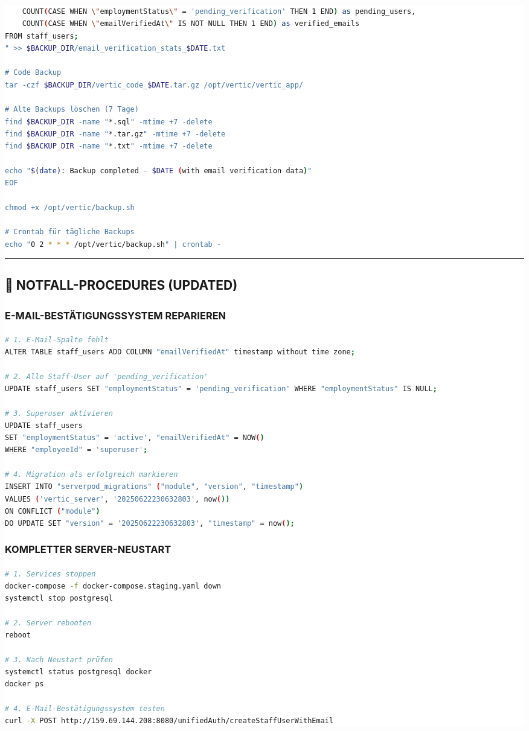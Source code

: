 ```bash
    COUNT(CASE WHEN \"employmentStatus\" = 'pending_verification' THEN 1 END) as pending_users,
    COUNT(CASE WHEN \"emailVerifiedAt\" IS NOT NULL THEN 1 END) as verified_emails
FROM staff_users;
" >> $BACKUP_DIR/email_verification_stats_$DATE.txt

# Code Backup
tar -czf $BACKUP_DIR/vertic_code_$DATE.tar.gz /opt/vertic/vertic_app/

# Alte Backups löschen (7 Tage)
find $BACKUP_DIR -name "*.sql" -mtime +7 -delete
find $BACKUP_DIR -name "*.tar.gz" -mtime +7 -delete
find $BACKUP_DIR -name "*.txt" -mtime +7 -delete

echo "$(date): Backup completed - $DATE (with email verification data)"
EOF

chmod +x /opt/vertic/backup.sh

# Crontab für tägliche Backups
echo "0 2 * * * /opt/vertic/backup.sh" | crontab -
```

---

## 🚨 NOTFALL-PROCEDURES (UPDATED)

### **E-MAIL-BESTÄTIGUNGSSYSTEM REPARIEREN**
```bash
# 1. E-Mail-Spalte fehlt
ALTER TABLE staff_users ADD COLUMN "emailVerifiedAt" timestamp without time zone;

# 2. Alle Staff-User auf 'pending_verification'
UPDATE staff_users SET "employmentStatus" = 'pending_verification' WHERE "employmentStatus" IS NULL;

# 3. Superuser aktivieren
UPDATE staff_users 
SET "employmentStatus" = 'active', "emailVerifiedAt" = NOW()
WHERE "employeeId" = 'superuser';

# 4. Migration als erfolgreich markieren
INSERT INTO "serverpod_migrations" ("module", "version", "timestamp")
VALUES ('vertic_server', '20250622230632803', now())
ON CONFLICT ("module")
DO UPDATE SET "version" = '20250622230632803', "timestamp" = now();
```

### **KOMPLETTER SERVER-NEUSTART**
```bash
# 1. Services stoppen
docker-compose -f docker-compose.staging.yaml down
systemctl stop postgresql

# 2. Server rebooten
reboot

# 3. Nach Neustart prüfen
systemctl status postgresql docker
docker ps

# 4. E-Mail-Bestätigungssystem testen
curl -X POST http://159.69.144.208:8080/unifiedAuth/createStaffUserWithEmail

```
